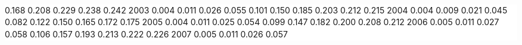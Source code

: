    <td style="text-align:right;"> 0.168 </td>
   <td style="text-align:right;"> 0.208 </td>
   <td style="text-align:right;"> 0.229 </td>
   <td style="text-align:right;"> 0.238 </td>
   <td style="text-align:right;"> 0.242 </td>
  </tr>
  <tr>
   <td style="text-align:left;"> 2003 </td>
   <td style="text-align:right;"> 0.004 </td>
   <td style="text-align:right;"> 0.011 </td>
   <td style="text-align:right;"> 0.026 </td>
   <td style="text-align:right;"> 0.055 </td>
   <td style="text-align:right;"> 0.101 </td>
   <td style="text-align:right;"> 0.150 </td>
   <td style="text-align:right;"> 0.185 </td>
   <td style="text-align:right;"> 0.203 </td>
   <td style="text-align:right;"> 0.212 </td>
   <td style="text-align:right;"> 0.215 </td>
  </tr>
  <tr>
   <td style="text-align:left;"> 2004 </td>
   <td style="text-align:right;"> 0.004 </td>
   <td style="text-align:right;"> 0.009 </td>
   <td style="text-align:right;"> 0.021 </td>
   <td style="text-align:right;"> 0.045 </td>
   <td style="text-align:right;"> 0.082 </td>
   <td style="text-align:right;"> 0.122 </td>
   <td style="text-align:right;"> 0.150 </td>
   <td style="text-align:right;"> 0.165 </td>
   <td style="text-align:right;"> 0.172 </td>
   <td style="text-align:right;"> 0.175 </td>
  </tr>
  <tr>
   <td style="text-align:left;"> 2005 </td>
   <td style="text-align:right;"> 0.004 </td>
   <td style="text-align:right;"> 0.011 </td>
   <td style="text-align:right;"> 0.025 </td>
   <td style="text-align:right;"> 0.054 </td>
   <td style="text-align:right;"> 0.099 </td>
   <td style="text-align:right;"> 0.147 </td>
   <td style="text-align:right;"> 0.182 </td>
   <td style="text-align:right;"> 0.200 </td>
   <td style="text-align:right;"> 0.208 </td>
   <td style="text-align:right;"> 0.212 </td>
  </tr>
  <tr>
   <td style="text-align:left;"> 2006 </td>
   <td style="text-align:right;"> 0.005 </td>
   <td style="text-align:right;"> 0.011 </td>
   <td style="text-align:right;"> 0.027 </td>
   <td style="text-align:right;"> 0.058 </td>
   <td style="text-align:right;"> 0.106 </td>
   <td style="text-align:right;"> 0.157 </td>
   <td style="text-align:right;"> 0.193 </td>
   <td style="text-align:right;"> 0.213 </td>
   <td style="text-align:right;"> 0.222 </td>
   <td style="text-align:right;"> 0.226 </td>
  </tr>
  <tr>
   <td style="text-align:left;"> 2007 </td>
   <td style="text-align:right;"> 0.005 </td>
   <td style="text-align:right;"> 0.011 </td>
   <td style="text-align:right;"> 0.026 </td>
   <td style="text-align:right;"> 0.057 </td>